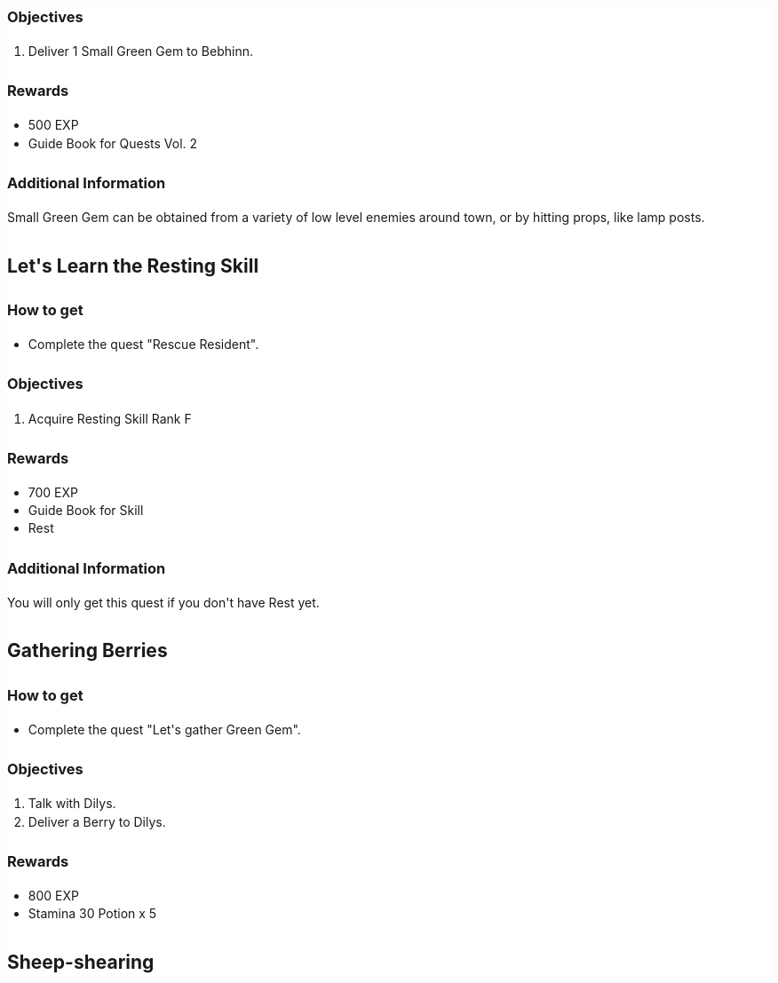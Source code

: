 ### Objectives

1. Deliver 1 Small Green Gem to Bebhinn.

### Rewards

- 500 EXP
- Guide Book for Quests Vol. 2

### Additional Information

Small Green Gem can be obtained from a variety of low level enemies around
town, or by hitting props, like lamp posts.

Let's Learn the Resting Skill
-----------------------------------------------------------------------------

### How to get

- Complete the quest "Rescue Resident".

### Objectives

1. Acquire Resting Skill Rank F

### Rewards

- 700 EXP
- Guide Book for Skill
- Rest

### Additional Information

You will only get this quest if you don't have Rest yet.

Gathering Berries
-----------------------------------------------------------------------------

### How to get

- Complete the quest "Let's gather Green Gem".

### Objectives

1. Talk with Dilys.
2. Deliver a Berry to Dilys.

### Rewards

- 800 EXP
- Stamina 30 Potion x 5

Sheep-shearing
-----------------------------------------------------------------------------
